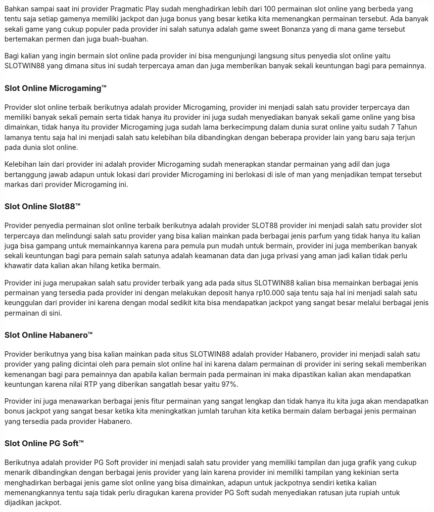 Bahkan sampai saat ini provider Pragmatic Play sudah menghadirkan lebih dari 100 permainan slot online yang berbeda yang tentu saja setiap gamenya memiliki jackpot dan juga bonus yang besar ketika kita memenangkan permainan tersebut. Ada banyak sekali game yang cukup populer pada provider ini salah satunya adalah game sweet Bonanza yang di mana game tersebut bertemakan permen dan juga buah-buahan.

Bagi kalian yang ingin bermain slot online pada provider ini bisa mengunjungi langsung situs penyedia slot online yaitu SLOTWIN88 yang dimana situs ini sudah terpercaya aman dan juga memberikan banyak sekali keuntungan bagi para pemainnya.

### Slot Online Microgaming™

Provider slot online terbaik berikutnya adalah provider Microgaming, provider ini menjadi salah satu provider terpercaya dan memiliki banyak sekali pemain serta tidak hanya itu provider ini juga sudah menyediakan banyak sekali game online yang bisa dimainkan, tidak hanya itu provider Microgaming juga sudah lama berkecimpung dalam dunia surat online yaitu sudah 7 Tahun lamanya tentu saja hal ini menjadi salah satu kelebihan bila dibandingkan dengan beberapa provider lain yang baru saja terjun pada dunia slot online.

Kelebihan lain dari provider ini adalah provider Microgaming sudah menerapkan standar permainan yang adil dan juga bertanggung jawab adapun untuk lokasi dari provider Microgaming ini berlokasi di isle of man yang menjadikan tempat tersebut markas dari provider Microgaming ini.

### Slot Online Slot88™

Provider penyedia permainan slot online terbaik berikutnya adalah provider SLOT88 provider ini menjadi salah satu provider slot terpercaya dan melindungi salah satu provider yang bisa kalian mainkan pada berbagai jenis parfum yang tidak hanya itu kalian juga bisa gampang untuk memainkannya karena para pemula pun mudah untuk bermain, provider ini juga memberikan banyak sekali keuntungan bagi para pemain salah satunya adalah keamanan data dan juga privasi yang aman jadi kalian tidak perlu khawatir data kalian akan hilang ketika bermain.

Provider ini juga merupakan salah satu provider terbaik yang ada pada situs SLOTWIN88 kalian bisa memainkan berbagai jenis permainan yang tersedia pada provider ini dengan melakukan deposit hanya rp10.000 saja tentu saja hal ini menjadi salah satu keunggulan dari provider ini karena dengan modal sedikit kita bisa mendapatkan jackpot yang sangat besar melalui berbagai jenis permainan di sini.

### Slot Online Habanero™

Provider berikutnya yang bisa kalian mainkan pada situs SLOTWIN88 adalah provider Habanero, provider ini menjadi salah satu provider yang paling dicintai oleh para pemain slot online hal ini karena dalam permainan di provider ini sering sekali memberikan kemenangan bagi para pemainnya dan apabila kalian bermain pada permainan ini maka dipastikan kalian akan mendapatkan keuntungan karena nilai RTP yang diberikan sangatlah besar yaitu 97%.

Provider ini juga menawarkan berbagai jenis fitur permainan yang sangat lengkap dan tidak hanya itu kita juga akan mendapatkan bonus jackpot yang sangat besar ketika kita meningkatkan jumlah taruhan kita ketika bermain dalam berbagai jenis permainan yang tersedia pada provider Habanero.

### Slot Online PG Soft™

Berikutnya adalah provider PG Soft provider ini menjadi salah satu provider yang memiliki tampilan dan juga grafik yang cukup menarik dibandingkan dengan berbagai jenis provider yang lain karena provider ini memiliki tampilan yang kekinian serta menghadirkan berbagai jenis game slot online yang bisa dimainkan, adapun untuk jackpotnya sendiri ketika kalian memenangkannya tentu saja tidak perlu diragukan karena provider PG Soft sudah menyediakan ratusan juta rupiah untuk dijadikan jackpot.
